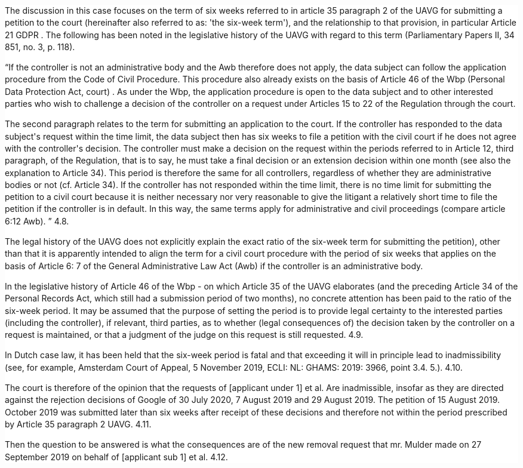 The discussion in this case focuses on the term of six weeks referred to in article 35 paragraph 2 of the UAVG for submitting a petition to the court (hereinafter also referred to as: 'the six-week term'), and the relationship to that provision, in particular Article 21 GDPR . The following has been noted in the legislative history of the UAVG with regard to this term (Parliamentary Papers II, 34 851, no. 3, p. 118).

“If the controller is not an administrative body and the Awb therefore does not apply, the data subject can follow the application procedure from the Code of Civil Procedure. This procedure also already exists on the basis of Article 46 of the Wbp (Personal Data Protection Act, court) . As under the Wbp, the application procedure is open to the data subject and to other interested parties who wish to challenge a decision of the controller on a request under Articles 15 to 22 of the Regulation through the court.

The second paragraph relates to the term for submitting an application to the court. If the controller has responded to the data subject's request within the time limit, the data subject then has six weeks to file a petition with the civil court if he does not agree with the controller's decision. The controller must make a decision on the request within the periods referred to in Article 12, third paragraph, of the Regulation, that is to say, he must take a final decision or an extension decision within one month (see also the explanation to Article 34). This period is therefore the same for all controllers, regardless of whether they are administrative bodies or not (cf. Article 34). If the controller has not responded within the time limit, there is no time limit for submitting the petition to a civil court because it is neither necessary nor very reasonable to give the litigant a relatively short time to file the petition if the controller is in default. In this way, the same terms apply for administrative and civil proceedings (compare article 6:12 Awb). ”
4.8.

The legal history of the UAVG does not explicitly explain the exact ratio of the six-week term for submitting the petition), other than that it is apparently intended to align the term for a civil court procedure with the period of six weeks that applies on the basis of Article 6: 7 of the General Administrative Law Act (Awb) if the controller is an administrative body.

In the legislative history of Article 46 of the Wbp - on which Article 35 of the UAVG elaborates (and the preceding Article 34 of the Personal Records Act, which still had a submission period of two months), no concrete attention has been paid to the ratio of the six-week period. It may be assumed that the purpose of setting the period is to provide legal certainty to the interested parties (including the controller), if relevant, third parties, as to whether (legal consequences of) the decision taken by the controller on a request is maintained, or that a judgment of the judge on this request is still requested.
4.9.

In Dutch case law, it has been held that the six-week period is fatal and that exceeding it will in principle lead to inadmissibility (see, for example, Amsterdam Court of Appeal, 5 November 2019, ECLI: NL: GHAMS: 2019: 3966, point 3.4. 5.).
4.10.

The court is therefore of the opinion that the requests of \[applicant under 1\] et al. Are inadmissible, insofar as they are directed against the rejection decisions of Google of 30 July 2020, 7 August 2019 and 29 August 2019. The petition of 15 August 2019. October 2019 was submitted later than six weeks after receipt of these decisions and therefore not within the period prescribed by Article 35 paragraph 2 UAVG.
4.11.

Then the question to be answered is what the consequences are of the new removal request that mr. Mulder made on 27 September 2019 on behalf of \[applicant sub 1\] et al.
4.12.
